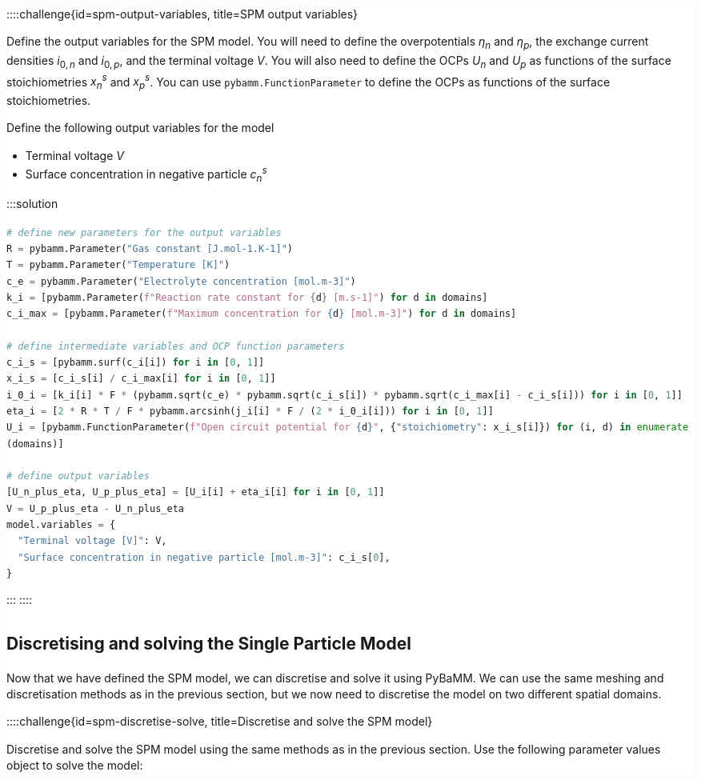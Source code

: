 ::::challenge{id=spm-output-variables, title=SPM output variables}

Define the output variables for the SPM model. You will need to define the
overpotentials $\eta_n$ and $\eta_p$, the exchange current densities $i_{0,n}$
and $i_{0,p}$, and the terminal voltage $V$. You will also need to define the
OCPs $U_n$ and $U_p$ as functions of the surface stoichiometries $x_n^s$ and
$x_p^s$. You can use `pybamm.FunctionParameter` to define the OCPs as functions
of the surface stoichiometries.

Define the following output variables for the model
- Terminal voltage $V$
- Surface concentration in negative particle $c_n^s$

:::solution
```python
# define new parameters for the output variables
R = pybamm.Parameter("Gas constant [J.mol-1.K-1]")
T = pybamm.Parameter("Temperature [K]")
c_e = pybamm.Parameter("Electrolyte concentration [mol.m-3]")
k_i = [pybamm.Parameter(f"Reaction rate constant for {d} [m.s-1]") for d in domains]
c_i_max = [pybamm.Parameter(f"Maximum concentration for {d} [mol.m-3]") for d in domains]

# define intermediate variables and OCP function parameters
c_i_s = [pybamm.surf(c_i[i]) for i in [0, 1]]
x_i_s = [c_i_s[i] / c_i_max[i] for i in [0, 1]]
i_0_i = [k_i[i] * F * (pybamm.sqrt(c_e) * pybamm.sqrt(c_i_s[i]) * pybamm.sqrt(c_i_max[i] - c_i_s[i])) for i in [0, 1]]
eta_i = [2 * R * T / F * pybamm.arcsinh(j_i[i] * F / (2 * i_0_i[i])) for i in [0, 1]]
U_i = [pybamm.FunctionParameter(f"Open circuit potential for {d}", {"stoichiometry": x_i_s[i]}) for (i, d) in enumerate(domains)]

# define output variables
[U_n_plus_eta, U_p_plus_eta] = [U_i[i] + eta_i[i] for i in [0, 1]]
V = U_p_plus_eta - U_n_plus_eta
model.variables = {
  "Terminal voltage [V]": V,
  "Surface concentration in negative particle [mol.m-3]": c_i_s[0],
}
```
:::
::::

## Discretising and solving the Single Particle Model

Now that we have defined the SPM model, we can discretise and solve it using
PyBaMM. We can use the same meshing and discretisation methods as in the
previous section, but we now need to discretise the model on two different
spatial domains.

::::challenge{id=spm-discretise-solve, title=Discretise and solve the SPM model}

Discretise and solve the SPM model using the same methods as in the previous
section. Use the following parameter values object to solve the model:
    
